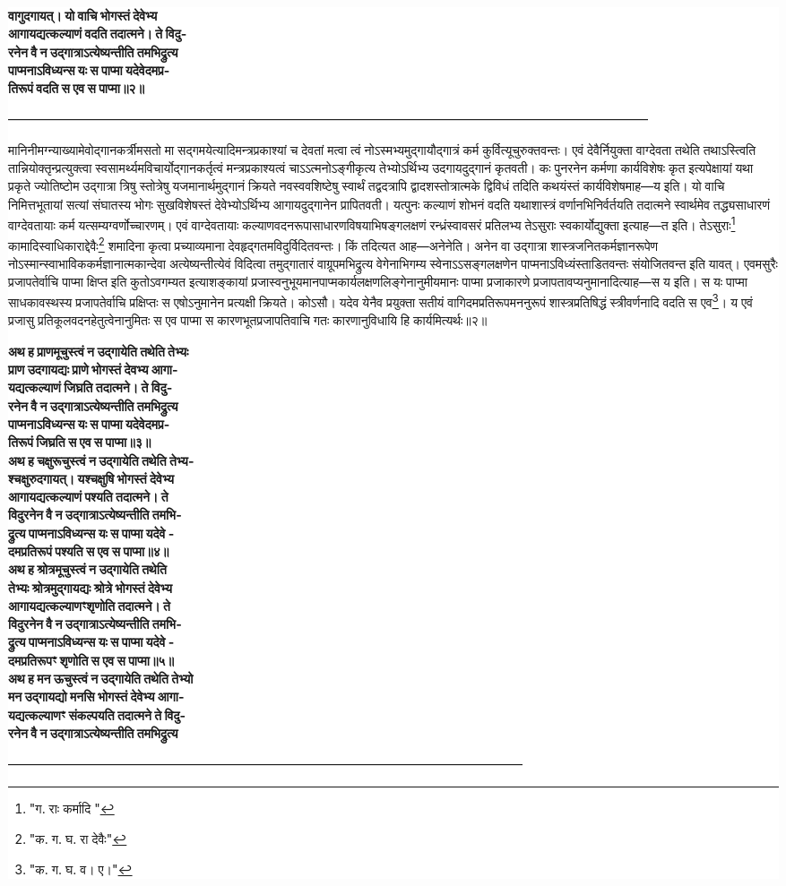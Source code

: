 **वागुदगायत्। यो वाचि भोगस्तं देवेभ्य  
आगायद्यत्कल्याणं वदति तदात्मने। ते विदु-  
रनेन वै न उद्गात्राऽत्येष्यन्तीति तमभिद्रुत्य  
पाप्मनाऽविध्यन्स यः स पाप्मा यदेवेदमप्र-  
तिरूपं वदति स एव स पाप्मा॥२॥**

———————————————————————————————————————————————————

मानिनीमग्न्याख्यामेवोद्गानकर्त्रीमसतो मा सद्गमयेत्यादिमन्त्रप्रकाश्यां च देवतां मत्वा त्वं नोऽस्मभ्यमुद्गायौद्गात्रं कर्म कुर्वित्यूचुरुक्तवन्तः। एवं देवैर्नियुक्ता वाग्देवता तथेति तथाऽस्त्विति तान्नियोक्तृन्प्रत्युक्त्वा स्वसामर्थ्यमविचार्योद्गानकर्तृत्वं मन्त्रप्रकाश्यत्वं चाऽऽत्मनोऽङ्गीकृत्य तेभ्योऽर्थिभ्य उदगायदुद्गानं कृतवती। कः पुनरनेन कर्मणा कार्यविशेषः कृत इत्यपेक्षायां यथा प्रकृते ज्योतिष्टोम उद्गात्रा त्रिषु स्तोत्रेषु यजमानार्थमुद्गानं क्रियते नवस्ववशिष्टेषु स्वार्थं तद्वदत्रापि द्वादशस्तोत्रात्मके द्विविधं तदिति कथयंस्तं कार्यविशेषमाह—य इति। यो वाचि निमित्तभूतायां सत्यां संघातस्य भोगः सुखविशेषस्तं देवेभ्योऽर्थिभ्य आगायदुद्गानेन प्रापितवती। यत्पुनः कल्याणं शोभनं वदति यथाशास्त्रं वर्णानभिनिर्वर्तयति तदात्मने स्वार्थमेव तद्ध्यसाधारणं वाग्देवतायाः कर्म यत्सम्यग्वर्णोच्चारणम्। एवं वाग्देवतायाः कल्याणवदनरूपासाधारणविषयाभिषङ्गलक्षणं रन्ध्रंस्वावसरं प्रतिलभ्य तेऽसुराः स्वकार्योद्युक्ता इत्याह—त इति। तेऽसुराः[^21] कामादिस्वाधिकाराद्देवैः[^22] शमादिना कृत्वा प्रच्याव्यमाना देवहृद्गतमविदुर्विदितवन्तः। किं तदित्यत आह—अनेनेति। अनेन वा उद्गात्रा शास्त्रजनितकर्मज्ञानरूपेण नोऽस्मान्स्वाभाविककर्मज्ञानात्मकान्देवा अत्येष्यन्तीत्येवं विदित्वा तमुद्गातारं वाग्रूपमभिद्रुत्य वेगेनाभिगम्य स्वेनाऽऽसङ्गलक्षणेन पाप्मनाऽविध्यंस्ताडितवन्तः संयोजितवन्त इति यावत्। एवमसुरैः प्रजापतेर्वाचि पाप्मा क्षिप्त इति कुतोऽवगम्यत इत्याशङ्कायां प्रजास्वनुभूयमानपाप्मकार्यलक्षणलिङ्गेनानुमीयमानः पाप्मा प्रजाकारणे प्रजापतावप्यनुमानादित्याह—स य इति। स यः पाप्मा साधकावस्थस्य प्रजापतेर्वाचि प्रक्षिप्तः स एषोऽनुमानेन प्रत्यक्षी क्रियते। कोऽसौ। यदेव येनैव प्रयुक्ता सतीयं वागिदमप्रतिरूपमननुरूपं शास्त्रप्रतिषिद्धं स्त्रीवर्णनादि वदति स एव[^23]। य एवं प्रजासु प्रतिकूलवदनहेतुत्वेनानुमितः स एव पाप्मा स कारणभूतप्रजापतिवाचि गतः कारणानुविधायि हि कार्यमित्यर्थः॥२॥

[^21]: "ग. राः कर्मादि "

[^22]: "क. ग. घ. रा देवैः"

[^23]: "क. ग. घ. व। ए।"

**अथ ह प्राणमूचुस्त्वं न उद्गायेति तथेति तेभ्यः  
प्राण उदगायद्यः प्राणे भोगस्तं देवभ्य आगा-  
यद्यत्कल्याणं जिघ्रति तदात्मने। ते विदु-  
रनेन वै न उद्गात्राऽत्येष्यन्तीति तमभिद्रुत्य  
पाप्मनाऽविध्यन्स यः स पाप्मा यदेवेदमप्र-  
तिरूपं जिघ्रति स एव स पाप्मा॥३॥  
अथ ह चक्षुरूचुस्त्वं न उद्गायेति तथेति तेभ्य-  
श्चक्षुरुदगायत्। यश्चक्षुषि भोगस्तं देवेभ्य  
आगायद्यत्कल्याणं पश्यति तदात्मने। ते  
विदुरनेन वै न उद्गात्राऽत्येष्यन्तीति तमभि-  
द्रुत्य पाप्मनाऽविध्यन्स यः स पाप्मा यदेवे -  
दमप्रतिरूपं पश्यति स एव स पाप्मा॥४॥  
अथ ह श्रोत्रमूचुस्त्वं न उद्गायेति तथेति  
तेभ्यः श्रोत्रमुद्गायद्यः श्रोत्रे भोगस्तं देवेभ्य  
आगायद्यत्कल्याणꣳशृणोति तदात्मने। ते  
विदुरनेन वै न उद्गात्राऽत्येष्यन्तीति तमभि-  
द्रुत्य पाप्मनाऽविध्यन्स यः स पाप्मा यदेवे -  
दमप्रतिरूप‍ꣳ शृणोति स एव स पाप्मा॥५॥  
अथ ह मन ऊचुस्त्वं न उद्गायेति तथेति तेभ्यो  
मन उद्गायद्यो मनसि भोगस्तं देवेभ्य आगा-  
यद्यत्कल्याण‍ꣳ संकल्पयति तदात्मने ते विदु-  
रनेन वै न उद्गात्राऽत्येष्यन्तीति तमभिद्रुत्य**

—————————————————————————————————————————


[^1]: "क. मुखान्विलो"
[^2]: "खप्रादास्यं"
[^3]: "ख. पादस्यं"
[^4]: "ख. भ्यां त्वश्व"
[^5]: "ग, घ, 'न्नेनाऽऽत्मस्व'"
[^6]: "क. ख. या हि प्रसि"
[^7]: "ग. घ. त्यर्थः"
[^8]: "क. ग. घ. 'रर्क्यस्या"
[^9]: "दर्क्यस्या'।"
[^10]: "क. ख. घ. 'र्यकार'"
[^11]: "क. ख. ग. घ. तत्कृते"
[^12]: "क. ख. घ. ऋचः समानाक्ष'"
[^13]: "क. ख. ष वा"
[^14]: "क. तद्धेतो"
[^15]: "ग. घ. ष वा।"
[^17]: "ग. घ. स्मादवगम्य।"
[^18]: "सेति पाठः क्वचित्।"
[^19]: "ग. घ. त्मकप्र"
[^20]: " ग. घ. नादेय"
[^24]: "ग. घ. एवं"
[^25]: "ख. ग. घ. 'यव'"
[^26]: "क. ग. घ. धं फ"
[^27]: "ग घ हेत्थमू "
[^28]: "ग. घ. त्मत्वेनो"
[^29]: व्याजह्रुस्तस्मात्सोऽयास्योऽत "क. ख. यास्य आङ्गि"
[^30]: "ख. र्यकार।"
[^31]: "ग. तेत्युक्तार्थः। एता।"
[^32]: "* गमयतेर्ल्युट्। कारितवतीति पाठे गमेर्ल्युट्।"
[^33]: "ख. कारितवती"
[^34]: "ग. यात्तं दर्श"
[^35]: "ग. घ. ननु"
[^36]: "ग. घ. तर्ह्येतस्या"
[^37]: "ख. 'नात्पाप्म"
[^38]: "ग. घ. दित्यत आह इहे।"
[^39]: "ग. घ. °र्थः"
[^40]: "क. ख. 'न्नं देहृद्वयस्थि"
[^41]: "ग. घ. पूर्वोक्तायास्यत्वेन प्र"
[^42]: "ग. घ. देतत्सोऽया"
[^43]: "क. घ. 'र्यकार'"